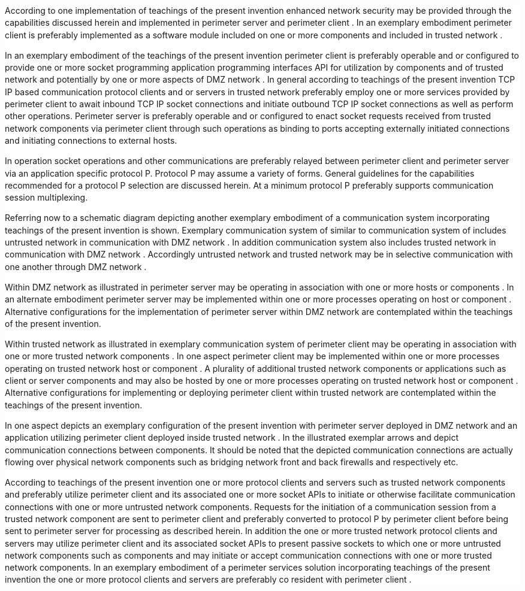 According to one implementation of teachings of the present invention enhanced network security may be provided through the capabilities discussed herein and implemented in perimeter server and perimeter client . In an exemplary embodiment perimeter client is preferably implemented as a software module included on one or more components and included in trusted network .

In an exemplary embodiment of the teachings of the present invention perimeter client is preferably operable and or configured to provide one or more socket programming application programming interfaces API for utilization by components and of trusted network and potentially by one or more aspects of DMZ network . In general according to teachings of the present invention TCP IP based communication protocol clients and or servers in trusted network preferably employ one or more services provided by perimeter client to await inbound TCP IP socket connections and initiate outbound TCP IP socket connections as well as perform other operations. Perimeter server is preferably operable and or configured to enact socket requests received from trusted network components via perimeter client through such operations as binding to ports accepting externally initiated connections and initiating connections to external hosts.

In operation socket operations and other communications are preferably relayed between perimeter client and perimeter server via an application specific protocol P. Protocol P may assume a variety of forms. General guidelines for the capabilities recommended for a protocol P selection are discussed herein. At a minimum protocol P preferably supports communication session multiplexing.

Referring now to a schematic diagram depicting another exemplary embodiment of a communication system incorporating teachings of the present invention is shown. Exemplary communication system of similar to communication system of includes untrusted network in communication with DMZ network . In addition communication system also includes trusted network in communication with DMZ network . Accordingly untrusted network and trusted network may be in selective communication with one another through DMZ network .

Within DMZ network as illustrated in perimeter server may be operating in association with one or more hosts or components . In an alternate embodiment perimeter server may be implemented within one or more processes operating on host or component . Alternative configurations for the implementation of perimeter server within DMZ network are contemplated within the teachings of the present invention.

Within trusted network as illustrated in exemplary communication system of perimeter client may be operating in association with one or more trusted network components . In one aspect perimeter client may be implemented within one or more processes operating on trusted network host or component . A plurality of additional trusted network components or applications such as client or server components and may also be hosted by one or more processes operating on trusted network host or component . Alternative configurations for implementing or deploying perimeter client within trusted network are contemplated within the teachings of the present invention.

In one aspect depicts an exemplary configuration of the present invention with perimeter server deployed in DMZ network and an application utilizing perimeter client deployed inside trusted network . In the illustrated exemplar arrows and depict communication connections between components. It should be noted that the depicted communication connections are actually flowing over physical network components such as bridging network front and back firewalls and respectively etc.

According to teachings of the present invention one or more protocol clients and servers such as trusted network components and preferably utilize perimeter client and its associated one or more socket APIs to initiate or otherwise facilitate communication connections with one or more untrusted network components. Requests for the initiation of a communication session from a trusted network component are sent to perimeter client and preferably converted to protocol P by perimeter client before being sent to perimeter server for processing as described herein. In addition the one or more trusted network protocol clients and servers may utilize perimeter client and its associated socket APIs to present passive sockets to which one or more untrusted network components such as components and may initiate or accept communication connections with one or more trusted network components. In an exemplary embodiment of a perimeter services solution incorporating teachings of the present invention the one or more protocol clients and servers are preferably co resident with perimeter client .
